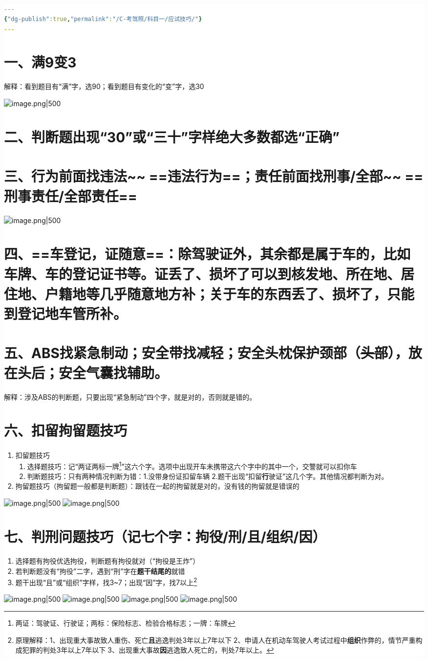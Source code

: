 ```yaml
---
{"dg-publish":true,"permalink":"/C-考驾照/科目一/应试技巧/"}
---
```



# 一、满9变3

解释：看到题目有“满”字，选90；看到题目有变化的“变”字，选30

![image.png|500](https://lsky.jzyon.top/uplods/202412152137900.png)

# 二、判断题出现“30”或“三十”字样绝大多数都选“正确”

# 三、行为前面找违法~~ ==违法行为==；责任前面找刑事/全部~~ ==刑事责任/全部责任==

![image.png|500](https://lsky.jzyon.top/uplods/202412152142098.png)

# 四、==车登记，证随意==：除驾驶证外，其余都是属于车的，比如车牌、车的登记证书等。证丢了、损坏了可以到核发地、所在地、居住地、户籍地等几乎随意地方补；关于车的东西丢了、损坏了，只能到登记地车管所补。

# 五、ABS找紧急制动；安全带找减轻；安全头枕保护颈部（~~头部~~），放在头后；安全气囊找辅助。

解释：涉及ABS的判断题，只要出现“紧急制动”四个字，就是对的，否则就是错的。

# 六、扣留拘留题技巧

1. 扣留题技巧
	1. 选择题技巧：记“两证两标一牌[^1]”这六个字。选项中出现开车未携带这六个字中的其中一个，交警就可以扣你车
	2. 判断题技巧：只有两种情况判断为错：1.没带身份证扣留车辆 2.题干出现“扣留**行**驶证”这几个字。其他情况都判断为对。
2. 拘留题技巧（拘留题一般都是判断题）：跟钱在一起的拘留就是对的，没有钱的拘留就是错误的

![image.png|500](https://lsky.jzyon.top/uplods/202412162027732.png)
![image.png|500](https://lsky.jzyon.top/uplods/202412162027806.png)

# 七、判刑问题技巧（记七个字：拘役/刑/且/组织/因）

1. 选择题有拘役优选拘役，判断题有拘役就对（“拘役是王炸”）
2. 若判断题没有“拘役”二字，遇到“刑”字在**题干结尾的**就错
3. 题干出现“且”或“组织”字样，找3~7；出现“因”字，找7以上[^2]

![image.png|500](https://lsky.jzyon.top/uplods/202412162041582.png)
![image.png|500](https://lsky.jzyon.top/uplods/202412162045567.png)
![image.png|500](https://lsky.jzyon.top/uplods/202412162042291.png)
![image.png|500](https://lsky.jzyon.top/uplods/202412162044577.png)


[^1]: 两证：驾驶证、行驶证；两标：保险标志、检验合格标志；一牌：车牌
[^2]: 原理解释：1、出现重大事故致人重伤、死亡**且**逃逸判处3年以上7年以下 2、申请人在机动车驾驶人考试过程中**组织**作弊的，情节严重构成犯罪的判处3年以上7年以下 3、出现重大事故**因**逃逸致人死亡的，判处7年以上。
[^3]: 即遇到有人、有车的时候，需要将远光灯切换为近光灯
[^4]: 制动=刹车
[^5]: 雨天车易打滑；冰壶赛开赛车刹车距离边长；雪天走有车印子的地方；泥泞路车轮易陷
[^6]: 因为容易翻车
[^7]: ![image.png|50](https://lsky.jzyon.top/uplods/202412182131597.png)、![image.png|50](https://lsky.jzyon.top/uplods/202412182131047.png)
[^8]: 考试中题干会把小汽车三个字换成“驾驶校车、中型以上载客载货汽车、危险品运输车辆以外”的车超规定速度……。此时要知道说的就是小汽车。